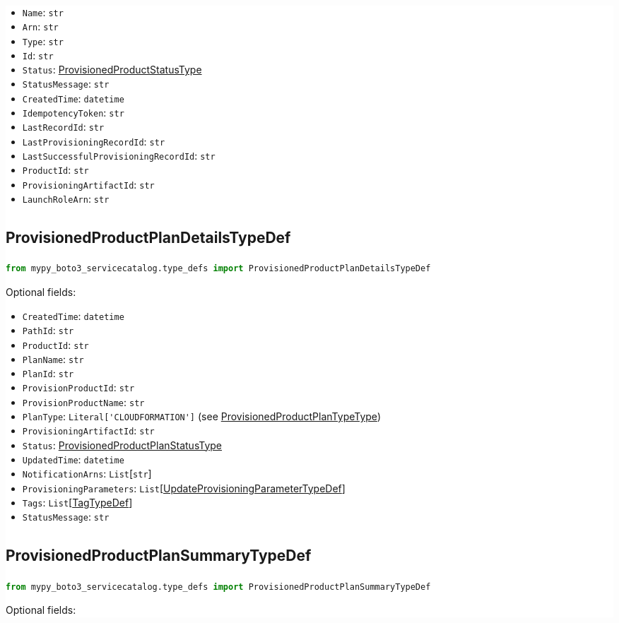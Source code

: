 - `Name`: `str`
- `Arn`: `str`
- `Type`: `str`
- `Id`: `str`
- `Status`:
  [ProvisionedProductStatusType](./literals.md#provisionedproductstatustype)
- `StatusMessage`: `str`
- `CreatedTime`: `datetime`
- `IdempotencyToken`: `str`
- `LastRecordId`: `str`
- `LastProvisioningRecordId`: `str`
- `LastSuccessfulProvisioningRecordId`: `str`
- `ProductId`: `str`
- `ProvisioningArtifactId`: `str`
- `LaunchRoleArn`: `str`

<a id="provisionedproductplandetailstypedef"></a>

## ProvisionedProductPlanDetailsTypeDef

```python
from mypy_boto3_servicecatalog.type_defs import ProvisionedProductPlanDetailsTypeDef
```

Optional fields:

- `CreatedTime`: `datetime`
- `PathId`: `str`
- `ProductId`: `str`
- `PlanName`: `str`
- `PlanId`: `str`
- `ProvisionProductId`: `str`
- `ProvisionProductName`: `str`
- `PlanType`: `Literal['CLOUDFORMATION']` (see
  [ProvisionedProductPlanTypeType](./literals.md#provisionedproductplantypetype))
- `ProvisioningArtifactId`: `str`
- `Status`:
  [ProvisionedProductPlanStatusType](./literals.md#provisionedproductplanstatustype)
- `UpdatedTime`: `datetime`
- `NotificationArns`: `List`\[`str`\]
- `ProvisioningParameters`:
  `List`\[[UpdateProvisioningParameterTypeDef](./type_defs.md#updateprovisioningparametertypedef)\]
- `Tags`: `List`\[[TagTypeDef](./type_defs.md#tagtypedef)\]
- `StatusMessage`: `str`

<a id="provisionedproductplansummarytypedef"></a>

## ProvisionedProductPlanSummaryTypeDef

```python
from mypy_boto3_servicecatalog.type_defs import ProvisionedProductPlanSummaryTypeDef
```

Optional fields:
